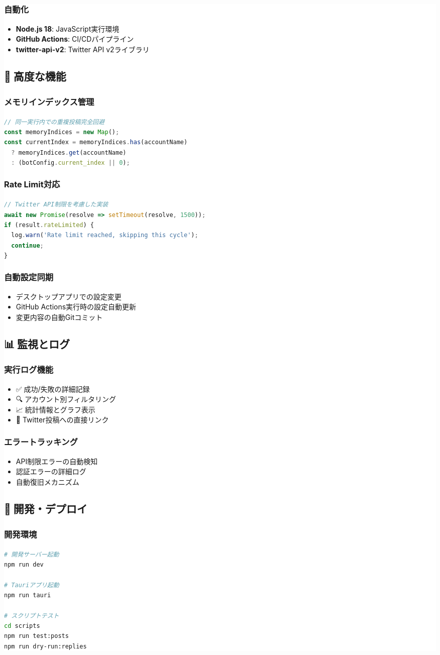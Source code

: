 ### 自動化
- **Node.js 18**: JavaScript実行環境
- **GitHub Actions**: CI/CDパイプライン
- **twitter-api-v2**: Twitter API v2ライブラリ

## 🔧 高度な機能

### メモリインデックス管理
```javascript
// 同一実行内での重複投稿完全回避
const memoryIndices = new Map();
const currentIndex = memoryIndices.has(accountName) 
  ? memoryIndices.get(accountName) 
  : (botConfig.current_index || 0);
```

### Rate Limit対応
```javascript
// Twitter API制限を考慮した実装
await new Promise(resolve => setTimeout(resolve, 1500));
if (result.rateLimited) {
  log.warn('Rate limit reached, skipping this cycle');
  continue;
}
```

### 自動設定同期
- デスクトップアプリでの設定変更
- GitHub Actions実行時の設定自動更新
- 変更内容の自動Gitコミット

## 📊 監視とログ

### 実行ログ機能
- ✅ 成功/失敗の詳細記録
- 🔍 アカウント別フィルタリング
- 📈 統計情報とグラフ表示
- 🔗 Twitter投稿への直接リンク

### エラートラッキング
- API制限エラーの自動検知
- 認証エラーの詳細ログ
- 自動復旧メカニズム

## 🚦 開発・デプロイ

### 開発環境
```bash
# 開発サーバー起動
npm run dev

# Tauriアプリ起動
npm run tauri

# スクリプトテスト
cd scripts
npm run test:posts
npm run dry-run:replies
```
